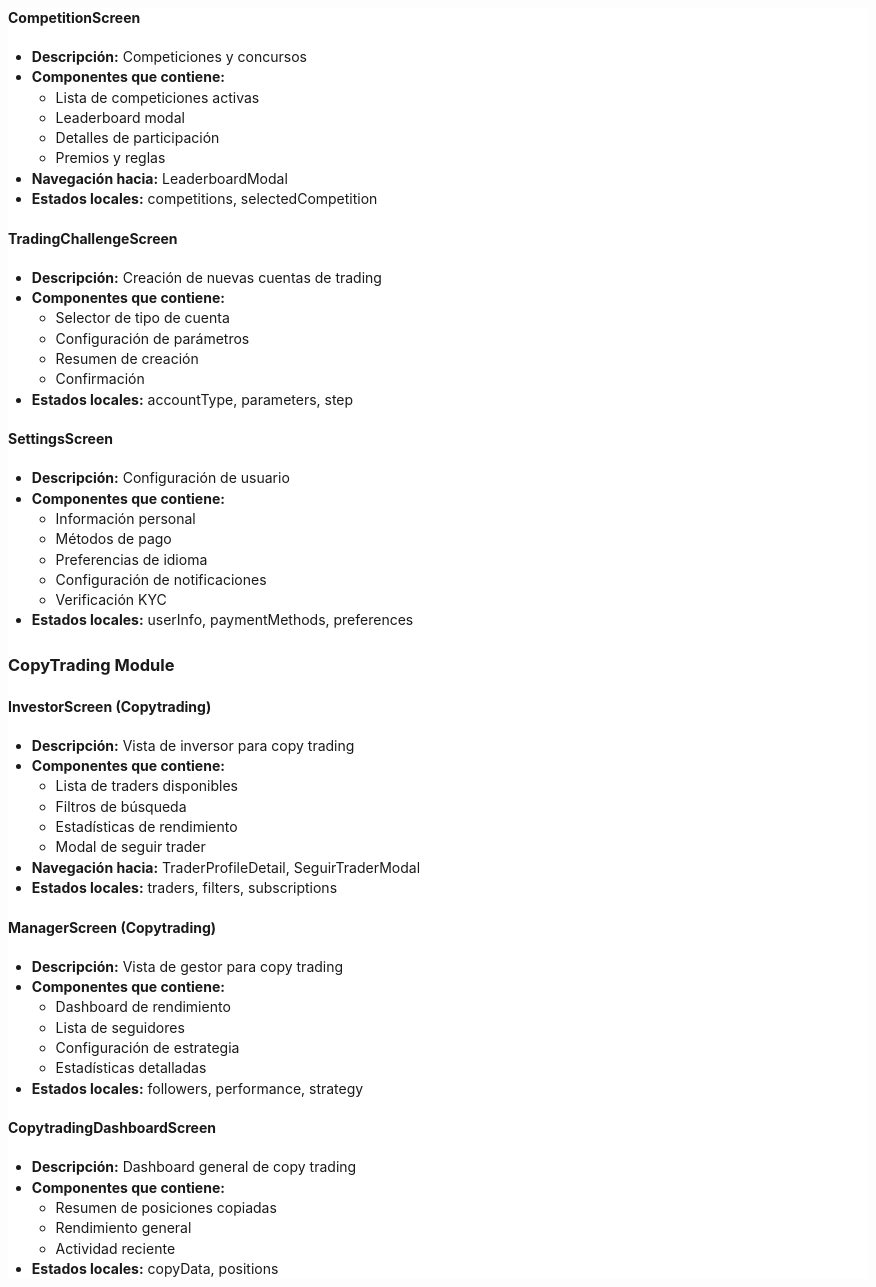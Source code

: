 #### CompetitionScreen
- **Descripción:** Competiciones y concursos
- **Componentes que contiene:**
  - Lista de competiciones activas
  - Leaderboard modal
  - Detalles de participación
  - Premios y reglas
- **Navegación hacia:** LeaderboardModal
- **Estados locales:** competitions, selectedCompetition

#### TradingChallengeScreen
- **Descripción:** Creación de nuevas cuentas de trading
- **Componentes que contiene:**
  - Selector de tipo de cuenta
  - Configuración de parámetros
  - Resumen de creación
  - Confirmación
- **Estados locales:** accountType, parameters, step

#### SettingsScreen
- **Descripción:** Configuración de usuario
- **Componentes que contiene:**
  - Información personal
  - Métodos de pago
  - Preferencias de idioma
  - Configuración de notificaciones
  - Verificación KYC
- **Estados locales:** userInfo, paymentMethods, preferences

### CopyTrading Module

#### InvestorScreen (Copytrading)
- **Descripción:** Vista de inversor para copy trading
- **Componentes que contiene:**
  - Lista de traders disponibles
  - Filtros de búsqueda
  - Estadísticas de rendimiento
  - Modal de seguir trader
- **Navegación hacia:** TraderProfileDetail, SeguirTraderModal
- **Estados locales:** traders, filters, subscriptions

#### ManagerScreen (Copytrading)
- **Descripción:** Vista de gestor para copy trading
- **Componentes que contiene:**
  - Dashboard de rendimiento
  - Lista de seguidores
  - Configuración de estrategia
  - Estadísticas detalladas
- **Estados locales:** followers, performance, strategy

#### CopytradingDashboardScreen
- **Descripción:** Dashboard general de copy trading
- **Componentes que contiene:**
  - Resumen de posiciones copiadas
  - Rendimiento general
  - Actividad reciente
- **Estados locales:** copyData, positions
